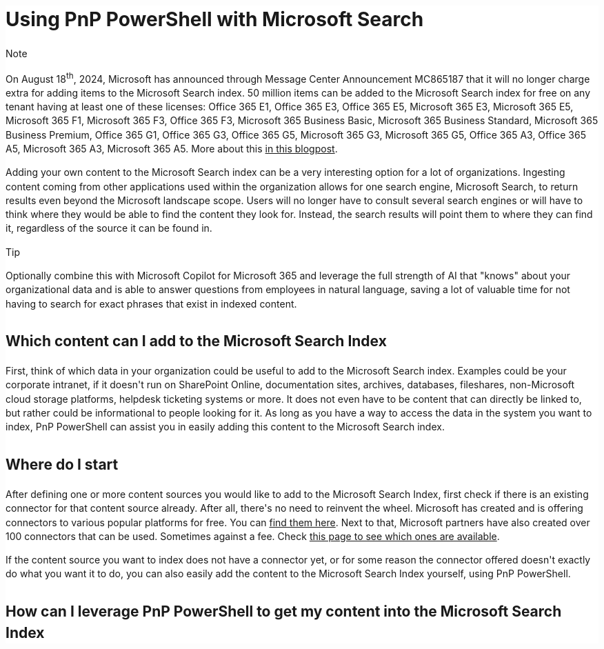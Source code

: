 # Using PnP PowerShell with Microsoft Search

> [!NOTE]
> On August 18<sup>th</sup>, 2024, Microsoft has announced through Message Center Announcement MC865187 that it will no longer charge extra for adding items to the Microsoft Search index. 50 million items can be added to the Microsoft Search index for free on any tenant having at least one of these licenses: Office 365 E1, Office 365 E3, Office 365 E5, Microsoft 365 E3, Microsoft 365 E5, Microsoft 365 F1, Microsoft 365 F3, Office 365 F3, Microsoft 365 Business Basic, Microsoft 365 Business Standard, Microsoft 365 Business Premium, Office 365 G1, Office 365 G3, Office 365 G5, Microsoft 365 G3, Microsoft 365 G5, Office 365 A3, Office 365 A5, Microsoft 365 A3, Microsoft 365 A5. More about this [in this blogpost](https://techcommunity.microsoft.com/t5/microsoft-365-copilot/microsoft-graph-connectors-update-expand-copilot-s-knowledge/ba-p/4243648).

Adding your own content to the Microsoft Search index can be a very interesting option for a lot of organizations. Ingesting content coming from other applications used within the organization allows for one search engine, Microsoft Search, to return results even beyond the Microsoft landscape scope. Users will no longer have to consult several search engines or will have to think where they would be able to find the content they look for. Instead, the search results will point them to where they can find it, regardless of the source it can be found in.

> [!TIP]
> Optionally combine this with Microsoft Copilot for Microsoft 365 and leverage the full strength of AI that "knows" about your organizational data and is able to answer questions from employees in natural language, saving a lot of valuable time for not having to search for exact phrases that exist in indexed content.

## Which content can I add to the Microsoft Search Index

First, think of which data in your organization could be useful to add to the Microsoft Search index. Examples could be your corporate intranet, if it doesn't run on SharePoint Online, documentation sites, archives, databases, fileshares, non-Microsoft cloud storage platforms, helpdesk ticketing systems or more. It does not even have to be content that can directly be linked to, but rather could be informational to people looking for it. As long as you have a way to access the data in the system you want to index, PnP PowerShell can assist you in easily adding this content to the Microsoft Search index.

## Where do I start

After defining one or more content sources you would like to add to the Microsoft Search Index, first check if there is an existing connector for that content source already. After all, there's no need to reinvent the wheel. Microsoft has created and is offering connectors to various popular platforms for free. You can [find them here](https://learn.microsoft.com/en-us/microsoftsearch/connectors-overview#microsoft-graph-connectors-by-microsoft). Next to that, Microsoft partners have also created over 100 connectors that can be used. Sometimes against a fee. Check [this page to see which ones are available](https://learn.microsoft.com/en-us/microsoftsearch/connectors-gallery).

If the content source you want to index does not have a connector yet, or for some reason the connector offered doesn't exactly do what you want it to do, you can also easily add the content to the Microsoft Search Index yourself, using PnP PowerShell.

## How can I leverage PnP PowerShell to get my content into the Microsoft Search Index
